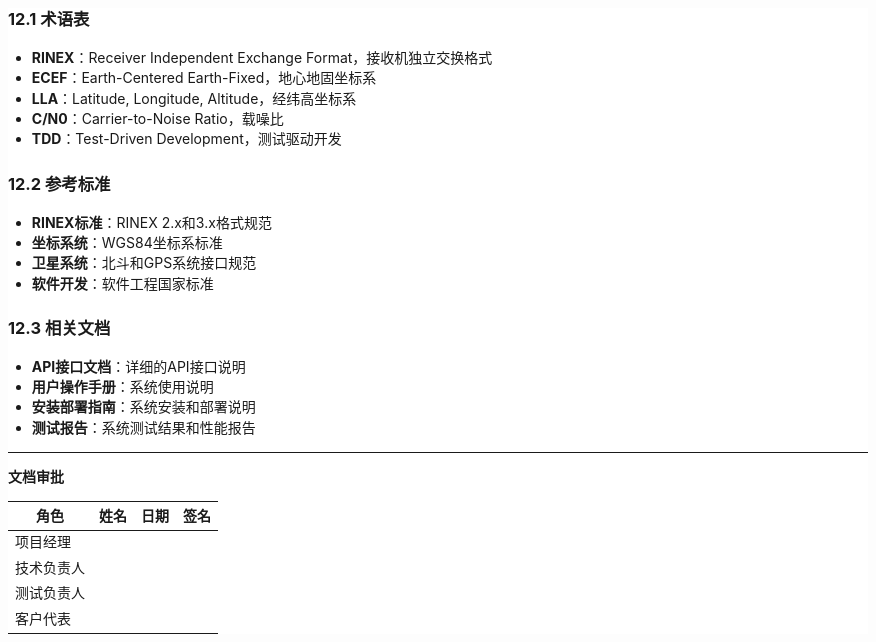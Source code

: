 ### 12.1 术语表
- **RINEX**：Receiver Independent Exchange Format，接收机独立交换格式
- **ECEF**：Earth-Centered Earth-Fixed，地心地固坐标系
- **LLA**：Latitude, Longitude, Altitude，经纬高坐标系
- **C/N0**：Carrier-to-Noise Ratio，载噪比
- **TDD**：Test-Driven Development，测试驱动开发

### 12.2 参考标准
- **RINEX标准**：RINEX 2.x和3.x格式规范
- **坐标系统**：WGS84坐标系标准
- **卫星系统**：北斗和GPS系统接口规范
- **软件开发**：软件工程国家标准

### 12.3 相关文档
- **API接口文档**：详细的API接口说明
- **用户操作手册**：系统使用说明
- **安装部署指南**：系统安装和部署说明
- **测试报告**：系统测试结果和性能报告

---

**文档审批**

| 角色 | 姓名 | 日期 | 签名 |
|------|------|------|------|
| 项目经理 | | | |
| 技术负责人 | | | |
| 测试负责人 | | | |
| 客户代表 | | | |
